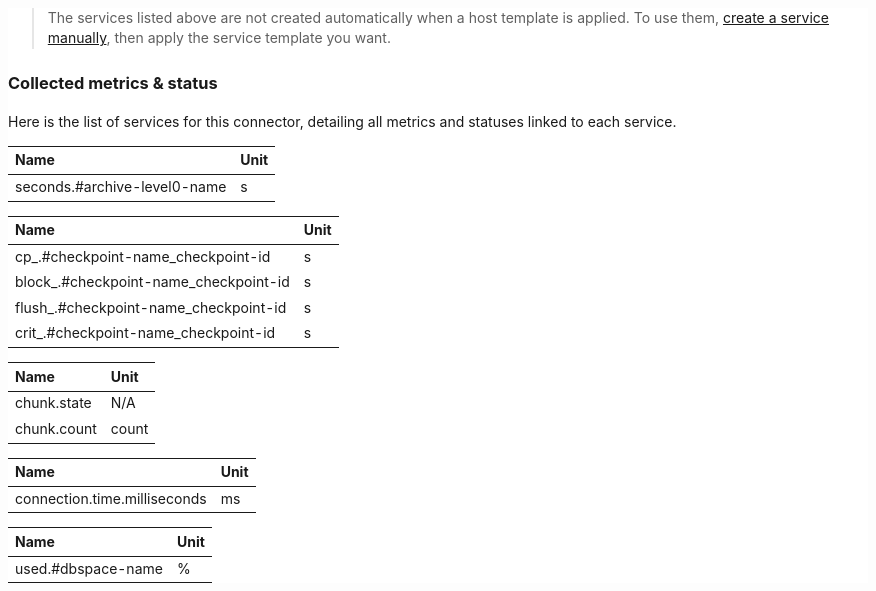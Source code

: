 
> The services listed above are not created automatically when a host template is applied. To use them, [create a service manually](/docs/monitoring/basic-objects/services), then apply the service template you want.

</TabItem>
</Tabs>

### Collected metrics & status

Here is the list of services for this connector, detailing all metrics and statuses linked to each service.

<Tabs groupId="sync">
<TabItem value="Archivelevel0-*" label="Archivelevel0-*">

| Name                         | Unit |
|:-----------------------------|:-----|
| seconds.#archive-level0-name | s    |

</TabItem>
<TabItem value="Checkpoints" label="Checkpoints">

| Name                                    | Unit |
|:----------------------------------------|:-----|
| cp\_.#checkpoint-name\_checkpoint-id    | s    |
| block\_.#checkpoint-name\_checkpoint-id | s    |
| flush\_.#checkpoint-name\_checkpoint-id | s    |
| crit\_.#checkpoint-name\_checkpoint-id  | s    |

</TabItem>
<TabItem value="Chunk-Down-Global" label="Chunk-Down-Global">

| Name        | Unit  |
|:------------|:------|
| chunk.state | N/A   |
| chunk.count | count |

</TabItem>
<TabItem value="Connection" label="Connection">

| Name                         | Unit |
|:-----------------------------|:-----|
| connection.time.milliseconds | ms   |

</TabItem>
<TabItem value="Dbspace-Usage-*" label="Dbspace-Usage-*">

| Name               | Unit |
|:-------------------|:-----|
| used.#dbspace-name | %    |
